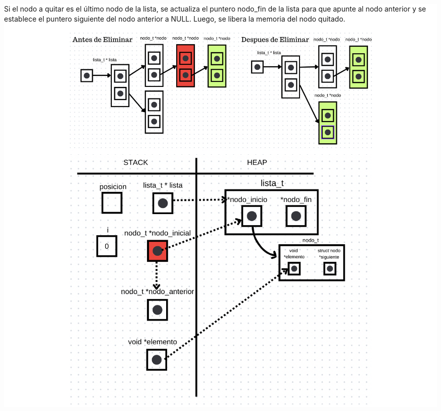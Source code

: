 Si el nodo a quitar es el último nodo de la lista, se actualiza el puntero nodo_fin de la lista para que apunte al nodo anterior y se establece el puntero siguiente del nodo anterior a NULL. Luego, se libera la memoria del nodo quitado.

<div align="center">
<img width="70%" src="img/lista-quitar.png">
</div>

<div align="center">
<img width="70%" src="img/diag-quitar.png">
</div>